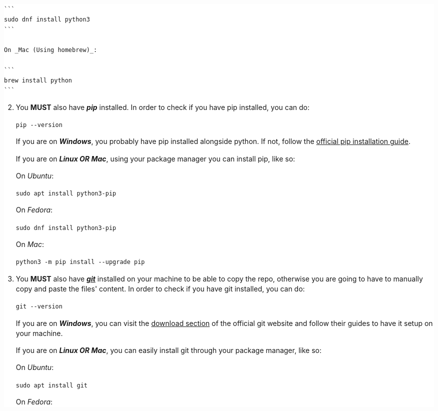     ```
    sudo dnf install python3
    ```
   
    On _Mac (Using homebrew)_:
     
    ```
    brew install python
    ```


2. You __MUST__ also have ___pip___ installed. In order to check if you have pip installed, you can do:

    ```
    pip --version
    ```
   
    If you are on ___Windows___, you probably have pip installed alongside python. If not, follow the [official pip installation guide](https://pip.pypa.io/en/stable/installation/).

    If you are on ___Linux OR Mac___, using your package manager you can install pip, like so:

    On _Ubuntu_:
    
    ```
    sudo apt install python3-pip
    ```
    
    On _Fedora_:

    ```
    sudo dnf install python3-pip
    ```
    On _Mac_:

    ```
    python3 -m pip install --upgrade pip
    ```


3. You __MUST__ also have [___git___](https://git-scm.com/) installed on your machine to be able to copy the repo, otherwise you are going to have to manually copy and paste the files' content. In order to check if you have git installed, you can do:

    ```
    git --version
    ```

    If you are on ___Windows___, you can visit the [download section](https://git-scm.com/downloads) of the official git website and follow their guides to have it setup on your machine.

    If you are on ___Linux OR Mac___, you can easily install git through your package manager, like so:

    On _Ubuntu_:

    ```
    sudo apt install git
    ```
    On _Fedora_:
